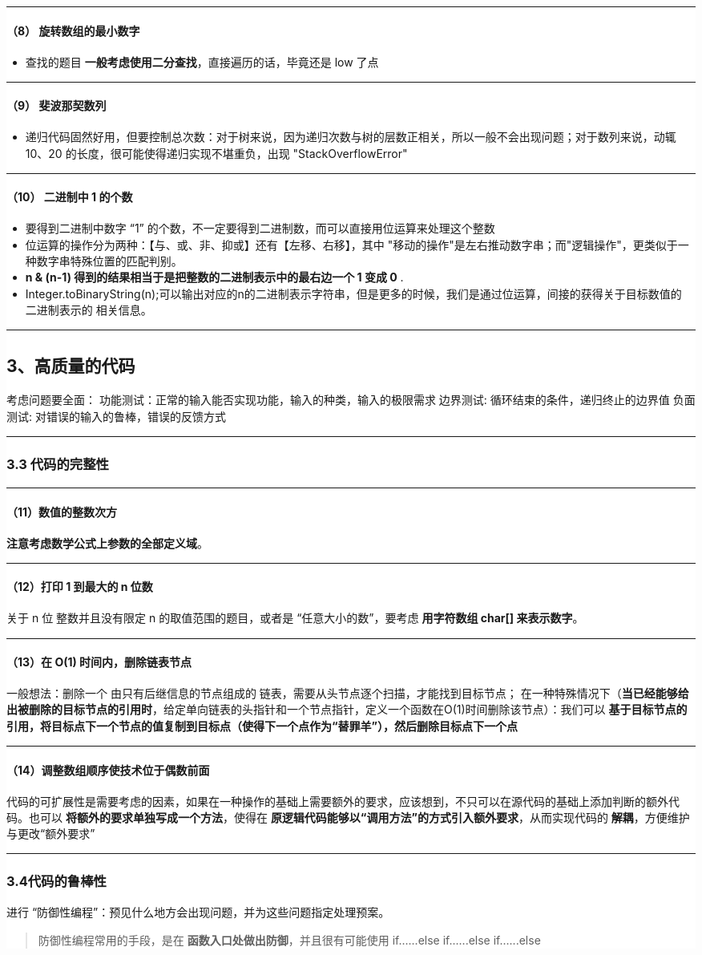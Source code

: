 ***
#### （8） 旋转数组的最小数字
* 查找的题目 **一般考虑使用二分查找**，直接遍历的话，毕竟还是 low 了点

***
#### （9） 斐波那契数列
* 递归代码固然好用，但要控制总次数：对于树来说，因为递归次数与树的层数正相关，所以一般不会出现问题；对于数列来说，动辄 10、20 的长度，很可能使得递归实现不堪重负，出现 "StackOverflowError"

***
#### （10） 二进制中 1 的个数
*   要得到二进制中数字 “1” 的个数，不一定要得到二进制数，而可以直接用位运算来处理这个整数
*   位运算的操作分为两种：【与、或、非、抑或】还有【左移、右移】，其中 "移动的操作"是左右推动数字串；而"逻辑操作"，更类似于一种数字串特殊位置的匹配判别。
*  **n & (n-1) 得到的结果相当于是把整数的二进制表示中的最右边一个 1 变成 0** .
*   Integer.toBinaryString(n);可以输出对应的n的二进制表示字符串，但是更多的时候，我们是通过位运算，间接的获得关于目标数值的 二进制表示的 相关信息。

***
## 3、高质量的代码

考虑问题要全面：
功能测试：正常的输入能否实现功能，输入的种类，输入的极限需求
边界测试: 循环结束的条件，递归终止的边界值
负面测试: 对错误的输入的鲁棒，错误的反馈方式

***
### 3.3 代码的完整性

***
#### （11）数值的整数次方
**注意考虑数学公式上参数的全部定义域**。

***
#### （12）打印 1 到最大的 n 位数
关于 n 位 整数并且没有限定 n 的取值范围的题目，或者是 “任意大小的数”，要考虑 **用字符数组 char[] 来表示数字**。

***
#### （13）在 O(1) 时间内，删除链表节点
一般想法：删除一个 由只有后继信息的节点组成的 链表，需要从头节点逐个扫描，才能找到目标节点；
在一种特殊情况下（**当已经能够给出被删除的目标节点的引用时**，给定单向链表的头指针和一个节点指针，定义一个函数在O(1)时间删除该节点）：我们可以 **基于目标节点的引用，将目标点下一个节点的值复制到目标点（使得下一个点作为“替罪羊”），然后删除目标点下一个点**

****
#### （14）调整数组顺序使技术位于偶数前面
代码的可扩展性是需要考虑的因素，如果在一种操作的基础上需要额外的要求，应该想到，不只可以在源代码的基础上添加判断的额外代码。也可以 **将额外的要求单独写成一个方法**，使得在 **原逻辑代码能够以“调用方法”的方式引入额外要求**，从而实现代码的 **解耦**，方便维护与更改“额外要求”

***
### 3.4代码的鲁棒性
进行 “防御性编程”：预见什么地方会出现问题，并为这些问题指定处理预案。
> 防御性编程常用的手段，是在 **函数入口处做出防御**，并且很有可能使用 if......else if......else if......else
